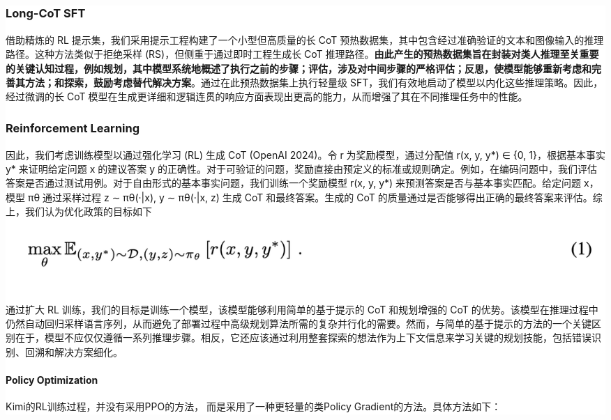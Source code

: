 ### Long-CoT SFT

借助精炼的 RL 提示集，我们采用提示工程构建了一个小型但高质量的长 CoT 预热数据集，其中包含经过准确验证的文本和图像输入的推理路径。这种方法类似于拒绝采样 (RS)，但侧重于通过即时工程生成长 CoT 推理路径。**由此产生的预热数据集旨在封装对类人推理至关重要的关键认知过程，例如规划，其中模型系统地概述了执行之前的步骤；评估，涉及对中间步骤的严格评估；反思，使模型能够重新考虑和完善其方法；和探索，鼓励考虑替代解决方案**。通过在此预热数据集上执行轻量级 SFT，我们有效地启动了模型以内化这些推理策略。因此，经过微调的长 CoT 模型在生成更详细和逻辑连贯的响应方面表现出更高的能力，从而增强了其在不同推理任务中的性能。

### Reinforcement Learning

因此，我们考虑训练模型以通过强化学习 (RL) 生成 CoT (OpenAI 2024)。令 r 为奖励模型，通过分配值 r(x, y, y*) ∈ {0, 1}，根据基本事实 y* 来证明给定问题 x 的建议答案 y 的正确性。对于可验证的问题，奖励直接由预定义的标准或规则确定。例如，在编码问题中，我们评估答案是否通过测试用例。对于自由形式的基本事实问题，我们训练一个奖励模型 r(x, y, y*) 来预测答案是否与基本事实匹配。给定问题 x，模型 πθ 通过采样过程 z ∼ πθ(·|x), y ∼ πθ(·|x, z) 生成 CoT 和最终答案。生成的 CoT 的质量通过是否能够得出正确的最终答案来评估。综上，我们认为优化政策的目标如下

![](img/Pasted%20image%2020250121150657.png)

通过扩大 RL 训练，我们的目标是训练一个模型，该模型能够利用简单的基于提示的 CoT 和规划增强的 CoT 的优势。该模型在推理过程中仍然自动回归采样语言序列，从而避免了部署过程中高级规划算法所需的复杂并行化的需要。然而，与简单的基于提示的方法的一个关键区别在于，模型不应仅仅遵循一系列推理步骤。相反，它还应该通过利用整套探索的想法作为上下文信息来学习关键的规划技能，包括错误识别、回溯和解决方案细化。


#### Policy Optimization

Kimi的RL训练过程，并没有采用PPO的方法， 而是采用了一种更轻量的类Policy Gradient的方法。具体方法如下：
